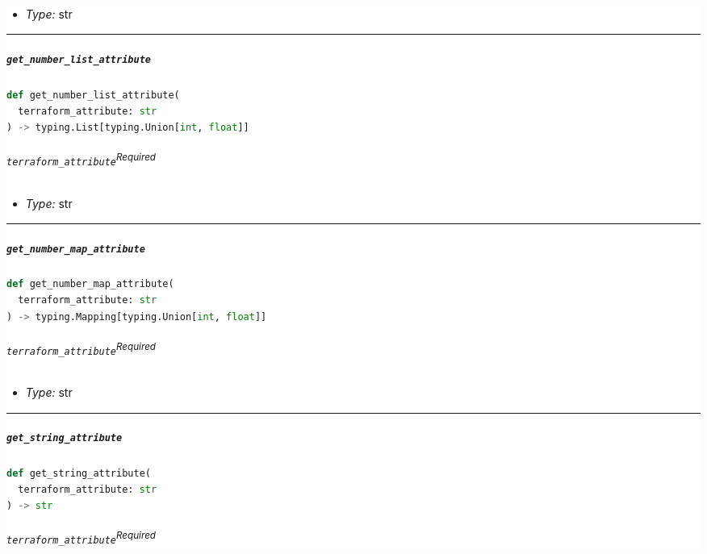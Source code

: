 - *Type:* str

---

##### `get_number_list_attribute` <a name="get_number_list_attribute" id="@cdktf/provider-azurerm.networkConnectionMonitor.NetworkConnectionMonitor.getNumberListAttribute"></a>

```python
def get_number_list_attribute(
  terraform_attribute: str
) -> typing.List[typing.Union[int, float]]
```

###### `terraform_attribute`<sup>Required</sup> <a name="terraform_attribute" id="@cdktf/provider-azurerm.networkConnectionMonitor.NetworkConnectionMonitor.getNumberListAttribute.parameter.terraformAttribute"></a>

- *Type:* str

---

##### `get_number_map_attribute` <a name="get_number_map_attribute" id="@cdktf/provider-azurerm.networkConnectionMonitor.NetworkConnectionMonitor.getNumberMapAttribute"></a>

```python
def get_number_map_attribute(
  terraform_attribute: str
) -> typing.Mapping[typing.Union[int, float]]
```

###### `terraform_attribute`<sup>Required</sup> <a name="terraform_attribute" id="@cdktf/provider-azurerm.networkConnectionMonitor.NetworkConnectionMonitor.getNumberMapAttribute.parameter.terraformAttribute"></a>

- *Type:* str

---

##### `get_string_attribute` <a name="get_string_attribute" id="@cdktf/provider-azurerm.networkConnectionMonitor.NetworkConnectionMonitor.getStringAttribute"></a>

```python
def get_string_attribute(
  terraform_attribute: str
) -> str
```

###### `terraform_attribute`<sup>Required</sup> <a name="terraform_attribute" id="@cdktf/provider-azurerm.networkConnectionMonitor.NetworkConnectionMonitor.getStringAttribute.parameter.terraformAttribute"></a>
